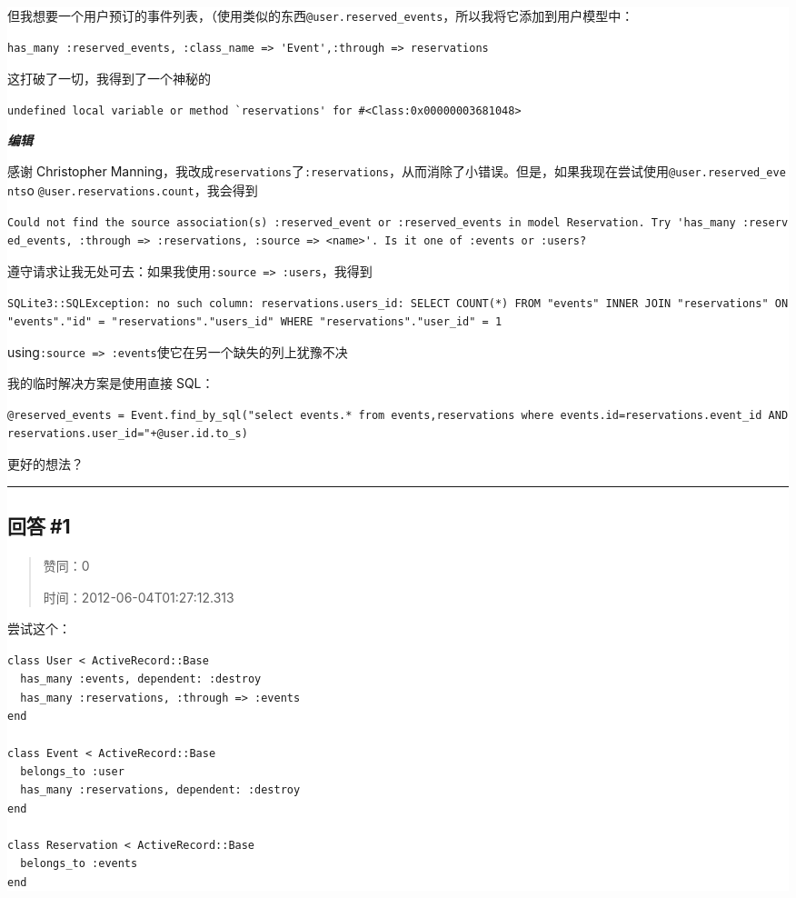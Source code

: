 但我想要一个用户预订的事件列表，（使用类似的东西`@user.reserved_events`，所以我将它添加到用户模型中：

```
has_many :reserved_events, :class_name => 'Event',:through => reservations 
```

这打破了一切，我得到了一个神秘的

```
undefined local variable or method `reservations' for #<Class:0x00000003681048> 
```

***编辑***

感谢 Christopher Manning，我改成`reservations`了`:reservations`，从而消除了小错误。但是，如果我现在尝试使用`@user.reserved_events`o `@user.reservations.count`，我会得到

```
Could not find the source association(s) :reserved_event or :reserved_events in model Reservation. Try 'has_many :reserved_events, :through => :reservations, :source => <name>'. Is it one of :events or :users? 
```

遵守请求让我无处可去：如果我使用`:source => :users`，我得到

```
SQLite3::SQLException: no such column: reservations.users_id: SELECT COUNT(*) FROM "events" INNER JOIN "reservations" ON "events"."id" = "reservations"."users_id" WHERE "reservations"."user_id" = 1 
```

using`:source => :events`使它在另一个缺失的列上犹豫不决

我的临时解决方案是使用直接 SQL：

`@reserved_events = Event.find_by_sql("select events.* from events,reservations where events.id=reservations.event_id AND reservations.user_id="+@user.id.to_s)`

更好的想法？

* * *

## 回答 #1

> 赞同：0
> 
> 时间：2012-06-04T01:27:12.313

尝试这个：

```
class User < ActiveRecord::Base
  has_many :events, dependent: :destroy
  has_many :reservations, :through => :events
end

class Event < ActiveRecord::Base
  belongs_to :user
  has_many :reservations, dependent: :destroy
end

class Reservation < ActiveRecord::Base
  belongs_to :events
end 
```
